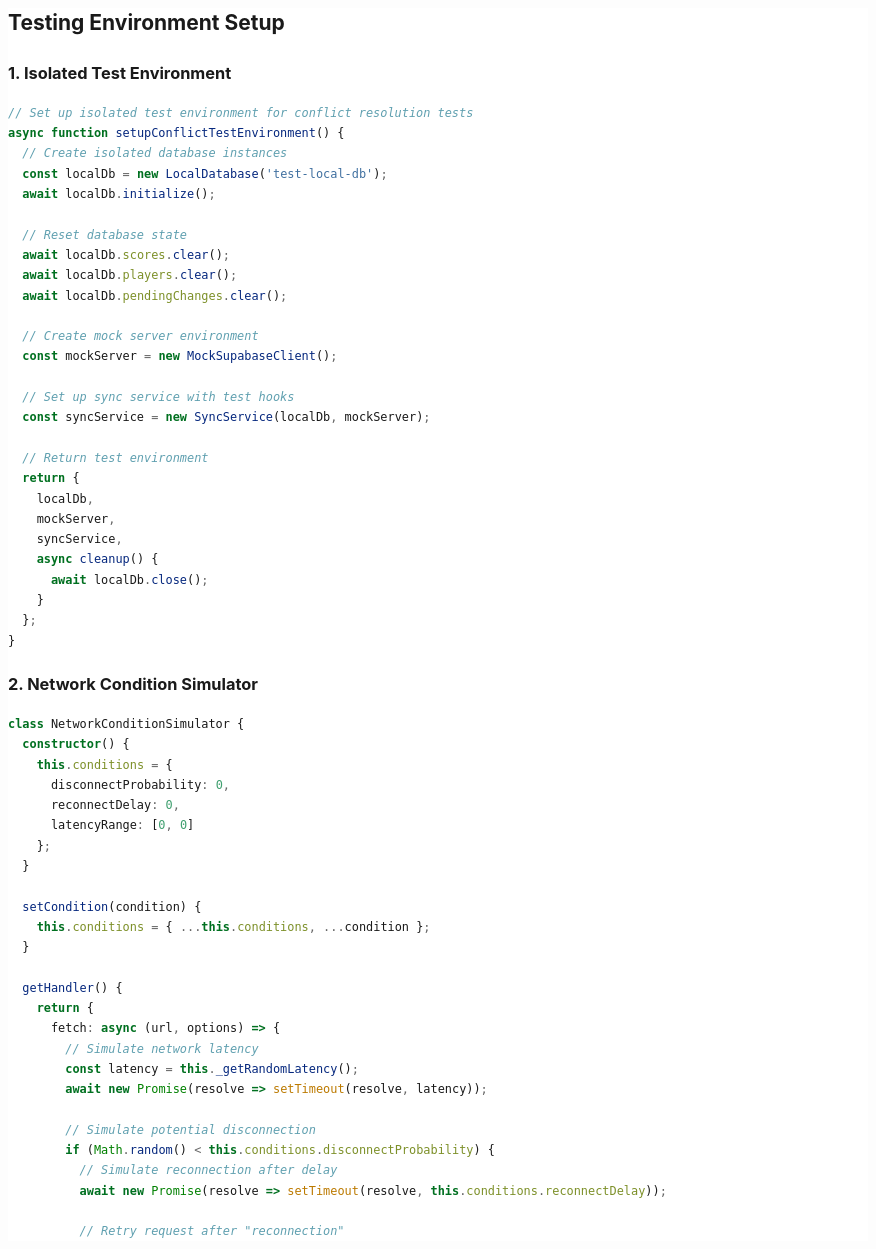 ## Testing Environment Setup

### 1. Isolated Test Environment

```typescript
// Set up isolated test environment for conflict resolution tests
async function setupConflictTestEnvironment() {
  // Create isolated database instances
  const localDb = new LocalDatabase('test-local-db');
  await localDb.initialize();
  
  // Reset database state
  await localDb.scores.clear();
  await localDb.players.clear();
  await localDb.pendingChanges.clear();
  
  // Create mock server environment
  const mockServer = new MockSupabaseClient();
  
  // Set up sync service with test hooks
  const syncService = new SyncService(localDb, mockServer);
  
  // Return test environment
  return {
    localDb,
    mockServer,
    syncService,
    async cleanup() {
      await localDb.close();
    }
  };
}
```

### 2. Network Condition Simulator

```typescript
class NetworkConditionSimulator {
  constructor() {
    this.conditions = {
      disconnectProbability: 0,
      reconnectDelay: 0,
      latencyRange: [0, 0]
    };
  }
  
  setCondition(condition) {
    this.conditions = { ...this.conditions, ...condition };
  }
  
  getHandler() {
    return {
      fetch: async (url, options) => {
        // Simulate network latency
        const latency = this._getRandomLatency();
        await new Promise(resolve => setTimeout(resolve, latency));
        
        // Simulate potential disconnection
        if (Math.random() < this.conditions.disconnectProbability) {
          // Simulate reconnection after delay
          await new Promise(resolve => setTimeout(resolve, this.conditions.reconnectDelay));
          
          // Retry request after "reconnection"
```